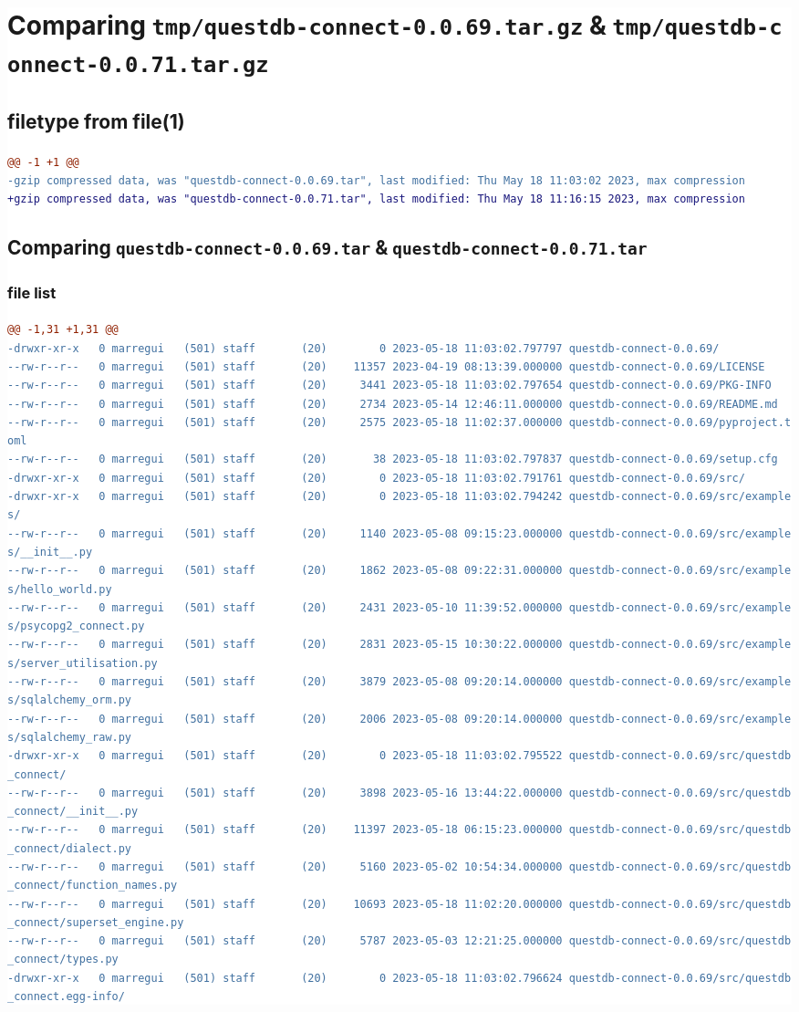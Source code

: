 # Comparing `tmp/questdb-connect-0.0.69.tar.gz` & `tmp/questdb-connect-0.0.71.tar.gz`

## filetype from file(1)

```diff
@@ -1 +1 @@
-gzip compressed data, was "questdb-connect-0.0.69.tar", last modified: Thu May 18 11:03:02 2023, max compression
+gzip compressed data, was "questdb-connect-0.0.71.tar", last modified: Thu May 18 11:16:15 2023, max compression
```

## Comparing `questdb-connect-0.0.69.tar` & `questdb-connect-0.0.71.tar`

### file list

```diff
@@ -1,31 +1,31 @@
-drwxr-xr-x   0 marregui   (501) staff       (20)        0 2023-05-18 11:03:02.797797 questdb-connect-0.0.69/
--rw-r--r--   0 marregui   (501) staff       (20)    11357 2023-04-19 08:13:39.000000 questdb-connect-0.0.69/LICENSE
--rw-r--r--   0 marregui   (501) staff       (20)     3441 2023-05-18 11:03:02.797654 questdb-connect-0.0.69/PKG-INFO
--rw-r--r--   0 marregui   (501) staff       (20)     2734 2023-05-14 12:46:11.000000 questdb-connect-0.0.69/README.md
--rw-r--r--   0 marregui   (501) staff       (20)     2575 2023-05-18 11:02:37.000000 questdb-connect-0.0.69/pyproject.toml
--rw-r--r--   0 marregui   (501) staff       (20)       38 2023-05-18 11:03:02.797837 questdb-connect-0.0.69/setup.cfg
-drwxr-xr-x   0 marregui   (501) staff       (20)        0 2023-05-18 11:03:02.791761 questdb-connect-0.0.69/src/
-drwxr-xr-x   0 marregui   (501) staff       (20)        0 2023-05-18 11:03:02.794242 questdb-connect-0.0.69/src/examples/
--rw-r--r--   0 marregui   (501) staff       (20)     1140 2023-05-08 09:15:23.000000 questdb-connect-0.0.69/src/examples/__init__.py
--rw-r--r--   0 marregui   (501) staff       (20)     1862 2023-05-08 09:22:31.000000 questdb-connect-0.0.69/src/examples/hello_world.py
--rw-r--r--   0 marregui   (501) staff       (20)     2431 2023-05-10 11:39:52.000000 questdb-connect-0.0.69/src/examples/psycopg2_connect.py
--rw-r--r--   0 marregui   (501) staff       (20)     2831 2023-05-15 10:30:22.000000 questdb-connect-0.0.69/src/examples/server_utilisation.py
--rw-r--r--   0 marregui   (501) staff       (20)     3879 2023-05-08 09:20:14.000000 questdb-connect-0.0.69/src/examples/sqlalchemy_orm.py
--rw-r--r--   0 marregui   (501) staff       (20)     2006 2023-05-08 09:20:14.000000 questdb-connect-0.0.69/src/examples/sqlalchemy_raw.py
-drwxr-xr-x   0 marregui   (501) staff       (20)        0 2023-05-18 11:03:02.795522 questdb-connect-0.0.69/src/questdb_connect/
--rw-r--r--   0 marregui   (501) staff       (20)     3898 2023-05-16 13:44:22.000000 questdb-connect-0.0.69/src/questdb_connect/__init__.py
--rw-r--r--   0 marregui   (501) staff       (20)    11397 2023-05-18 06:15:23.000000 questdb-connect-0.0.69/src/questdb_connect/dialect.py
--rw-r--r--   0 marregui   (501) staff       (20)     5160 2023-05-02 10:54:34.000000 questdb-connect-0.0.69/src/questdb_connect/function_names.py
--rw-r--r--   0 marregui   (501) staff       (20)    10693 2023-05-18 11:02:20.000000 questdb-connect-0.0.69/src/questdb_connect/superset_engine.py
--rw-r--r--   0 marregui   (501) staff       (20)     5787 2023-05-03 12:21:25.000000 questdb-connect-0.0.69/src/questdb_connect/types.py
-drwxr-xr-x   0 marregui   (501) staff       (20)        0 2023-05-18 11:03:02.796624 questdb-connect-0.0.69/src/questdb_connect.egg-info/
```